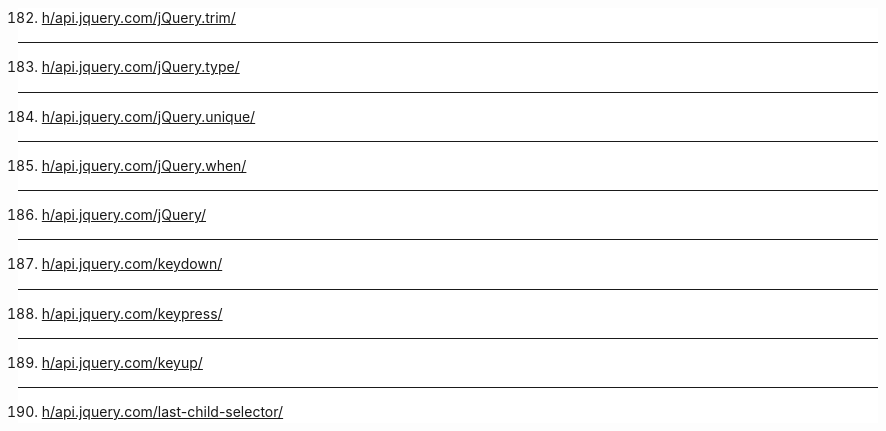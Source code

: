 182. <div class="btn"><a class="btn" href="http://api.jquery.com/jQuery.trim/">h/api.jquery.com/jQuery.trim/</a></div>

        
 ---       

        
        
183. <div class="btn"><a class="btn" href="http://api.jquery.com/jQuery.type/">h/api.jquery.com/jQuery.type/</a></div>

        
 ---       

        
        
184. <div class="btn"><a class="btn" href="http://api.jquery.com/jQuery.unique/</p>">h/api.jquery.com/jQuery.unique/</p></a></div>

        
 ---       

        
        
185. <div class="btn"><a class="btn" href="http://api.jquery.com/jQuery.when/">h/api.jquery.com/jQuery.when/</a></div>

        
 ---       

        
        
186. <div class="btn"><a class="btn" href="http://api.jquery.com/jQuery/">h/api.jquery.com/jQuery/</a></div>

        
 ---       

        
        
187. <div class="btn"><a class="btn" href="http://api.jquery.com/keydown/">h/api.jquery.com/keydown/</a></div>

        
 ---       

        
        
188. <div class="btn"><a class="btn" href="http://api.jquery.com/keypress/">h/api.jquery.com/keypress/</a></div>

        
 ---       

        
        
189. <div class="btn"><a class="btn" href="http://api.jquery.com/keyup/">h/api.jquery.com/keyup/</a></div>

        
 ---       

        
        
190. <div class="btn"><a class="btn" href="http://api.jquery.com/last-child-selector/">h/api.jquery.com/last-child-selector/</a></div>

        